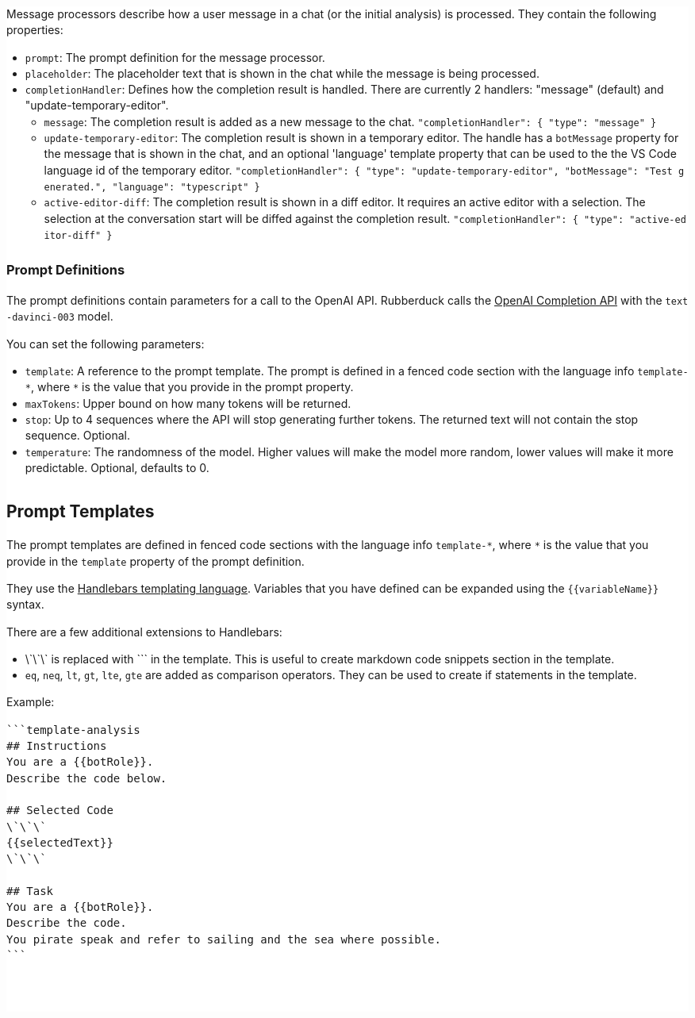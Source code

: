 Message processors describe how a user message in a chat (or the initial analysis) is processed. They contain the following properties:

- `prompt`: The prompt definition for the message processor.
- `placeholder`: The placeholder text that is shown in the chat while the message is being processed.
- `completionHandler`: Defines how the completion result is handled. There are currently 2 handlers: "message" (default) and "update-temporary-editor".
  - `message`: The completion result is added as a new message to the chat. `"completionHandler": { "type": "message" }`
  - `update-temporary-editor`: The completion result is shown in a temporary editor. The handle has a `botMessage` property for the message that is shown in the chat, and an optional 'language' template property that can be used to the the VS Code language id of the temporary editor. `"completionHandler": { "type": "update-temporary-editor", "botMessage": "Test generated.", "language": "typescript" }`
  - `active-editor-diff`: The completion result is shown in a diff editor. It requires an active editor with a selection. The selection at the conversation start will be diffed against the completion result. `"completionHandler": { "type": "active-editor-diff" }`

### Prompt Definitions

The prompt definitions contain parameters for a call to the OpenAI API. Rubberduck calls the [OpenAI Completion API](https://platform.openai.com/docs/api-reference/completions) with the `text-davinci-003` model.

You can set the following parameters:

- `template`: A reference to the prompt template. The prompt is defined in a fenced code section with the language info `template-*`, where `*` is the value that you provide in the prompt property.
- `maxTokens`: Upper bound on how many tokens will be returned.
- `stop`: Up to 4 sequences where the API will stop generating further tokens. The returned text will not contain the stop sequence. Optional.
- `temperature`: The randomness of the model. Higher values will make the model more random, lower values will make it more predictable. Optional, defaults to 0.

## Prompt Templates

The prompt templates are defined in fenced code sections with the language info `template-*`, where `*` is the value that you provide in the `template` property of the prompt definition.

They use the [Handlebars templating language](https://handlebarsjs.com/guide/). Variables that you have defined can be expanded using the `{{variableName}}` syntax.

There are a few additional extensions to Handlebars:

- \\\`\\\`\\\` is replaced with \`\`\` in the template. This is useful to create markdown code snippets section in the template.
- `eq`, `neq`, `lt`, `gt`, `lte`, `gte` are added as comparison operators. They can be used to create if statements in the template.

Example:

<pre>
```template-analysis
## Instructions
You are a {{botRole}}.
Describe the code below.

## Selected Code
\`\`\`
{{selectedText}}
\`\`\`

## Task
You are a {{botRole}}.
Describe the code.
You pirate speak and refer to sailing and the sea where possible.
```